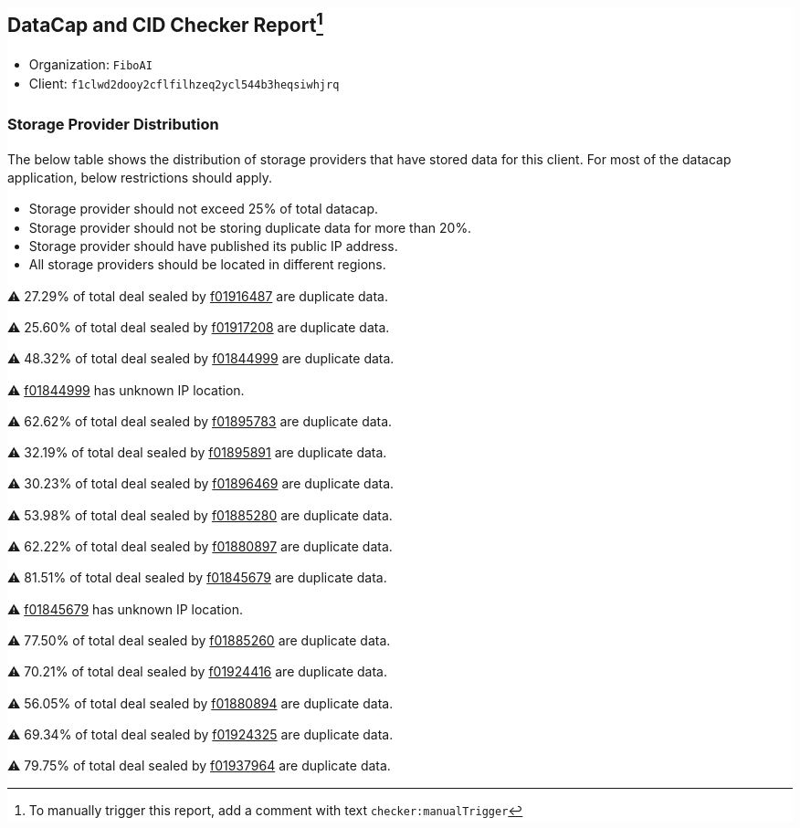 ## DataCap and CID Checker Report[^1]
 - Organization: `FiboAI`
 - Client: `f1clwd2dooy2cflfilhzeq2ycl544b3heqsiwhjrq`
### Storage Provider Distribution
The below table shows the distribution of storage providers that have stored data for this client.
For most of the datacap application, below restrictions should apply.
 - Storage provider should not exceed 25% of total datacap.
 - Storage provider should not be storing duplicate data for more than 20%.
 - Storage provider should have published its public IP address.
 - All storage providers should be located in different regions.

⚠️ 27.29% of total deal sealed by [f01916487](https://filfox.info/en/address/f01916487) are duplicate data.

⚠️ 25.60% of total deal sealed by [f01917208](https://filfox.info/en/address/f01917208) are duplicate data.

⚠️ 48.32% of total deal sealed by [f01844999](https://filfox.info/en/address/f01844999) are duplicate data.

⚠️ [f01844999](https://filfox.info/en/address/f01844999) has unknown IP location.

⚠️ 62.62% of total deal sealed by [f01895783](https://filfox.info/en/address/f01895783) are duplicate data.

⚠️ 32.19% of total deal sealed by [f01895891](https://filfox.info/en/address/f01895891) are duplicate data.

⚠️ 30.23% of total deal sealed by [f01896469](https://filfox.info/en/address/f01896469) are duplicate data.

⚠️ 53.98% of total deal sealed by [f01885280](https://filfox.info/en/address/f01885280) are duplicate data.

⚠️ 62.22% of total deal sealed by [f01880897](https://filfox.info/en/address/f01880897) are duplicate data.

⚠️ 81.51% of total deal sealed by [f01845679](https://filfox.info/en/address/f01845679) are duplicate data.

⚠️ [f01845679](https://filfox.info/en/address/f01845679) has unknown IP location.

⚠️ 77.50% of total deal sealed by [f01885260](https://filfox.info/en/address/f01885260) are duplicate data.

⚠️ 70.21% of total deal sealed by [f01924416](https://filfox.info/en/address/f01924416) are duplicate data.

⚠️ 56.05% of total deal sealed by [f01880894](https://filfox.info/en/address/f01880894) are duplicate data.

⚠️ 69.34% of total deal sealed by [f01924325](https://filfox.info/en/address/f01924325) are duplicate data.

⚠️ 79.75% of total deal sealed by [f01937964](https://filfox.info/en/address/f01937964) are duplicate data.


[^1]: To manually trigger this report, add a comment with text `checker:manualTrigger`
